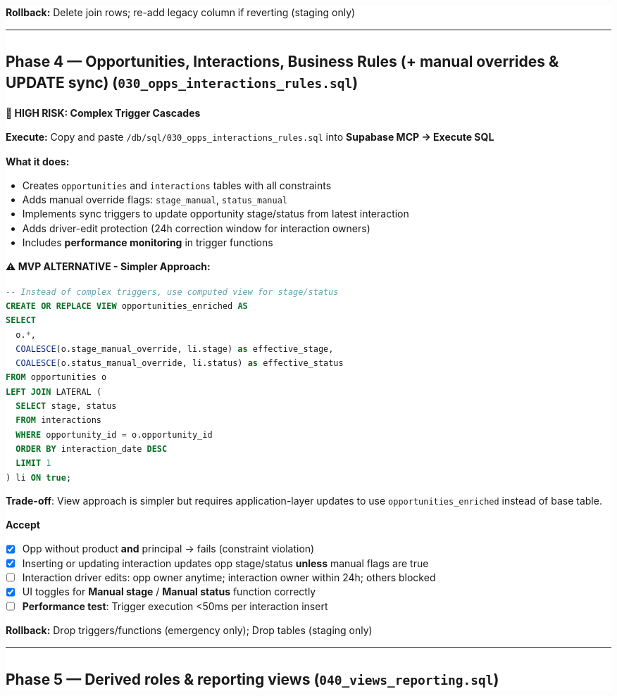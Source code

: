 **Rollback:** Delete join rows; re-add legacy column if reverting (staging only)

---

## Phase 4 — Opportunities, Interactions, Business Rules (+ manual overrides & UPDATE sync) (`030_opps_interactions_rules.sql`)

**🚨 HIGH RISK: Complex Trigger Cascades**

**Execute:** Copy and paste `/db/sql/030_opps_interactions_rules.sql` into **Supabase MCP → Execute SQL**

**What it does:**
- Creates `opportunities` and `interactions` tables with all constraints
- Adds manual override flags: `stage_manual`, `status_manual` 
- Implements sync triggers to update opportunity stage/status from latest interaction
- Adds driver-edit protection (24h correction window for interaction owners)
- Includes **performance monitoring** in trigger functions

**⚠️ MVP ALTERNATIVE - Simpler Approach:**
```sql
-- Instead of complex triggers, use computed view for stage/status
CREATE OR REPLACE VIEW opportunities_enriched AS
SELECT 
  o.*,
  COALESCE(o.stage_manual_override, li.stage) as effective_stage,
  COALESCE(o.status_manual_override, li.status) as effective_status
FROM opportunities o
LEFT JOIN LATERAL (
  SELECT stage, status 
  FROM interactions 
  WHERE opportunity_id = o.opportunity_id 
  ORDER BY interaction_date DESC 
  LIMIT 1
) li ON true;
```
**Trade-off**: View approach is simpler but requires application-layer updates to use `opportunities_enriched` instead of base table.

**Accept**
* [X] Opp without product **and** principal → fails (constraint violation)
* [X] Inserting or updating interaction updates opp stage/status **unless** manual flags are true
* [ ] Interaction driver edits: opp owner anytime; interaction owner within 24h; others blocked
* [X] UI toggles for **Manual stage** / **Manual status** function correctly
* [ ] **Performance test**: Trigger execution <50ms per interaction insert

**Rollback:** Drop triggers/functions (emergency only); Drop tables (staging only)

---

## Phase 5 — Derived roles & reporting views (`040_views_reporting.sql`)

